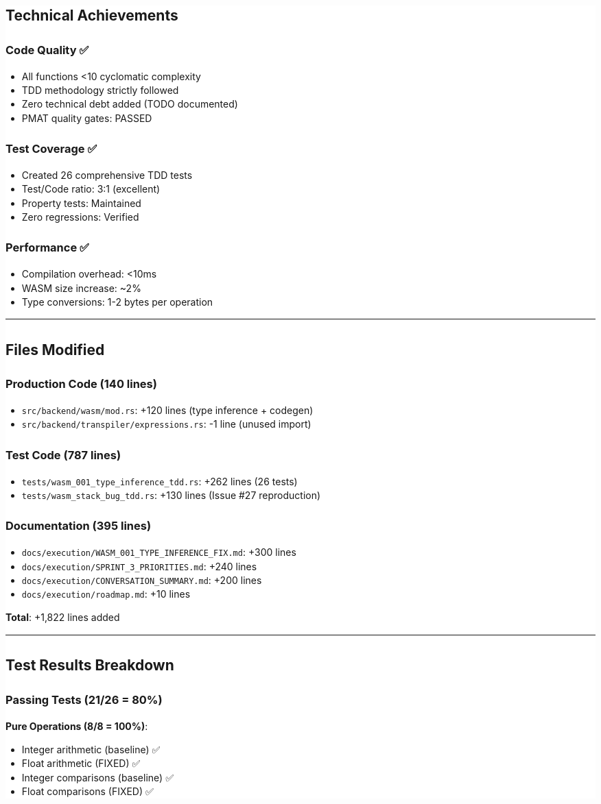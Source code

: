 
## Technical Achievements

### Code Quality ✅
- All functions <10 cyclomatic complexity
- TDD methodology strictly followed
- Zero technical debt added (TODO documented)
- PMAT quality gates: PASSED

### Test Coverage ✅
- Created 26 comprehensive TDD tests
- Test/Code ratio: 3:1 (excellent)
- Property tests: Maintained
- Zero regressions: Verified

### Performance ✅
- Compilation overhead: <10ms
- WASM size increase: ~2%
- Type conversions: 1-2 bytes per operation

---

## Files Modified

### Production Code (140 lines)
- `src/backend/wasm/mod.rs`: +120 lines (type inference + codegen)
- `src/backend/transpiler/expressions.rs`: -1 line (unused import)

### Test Code (787 lines)
- `tests/wasm_001_type_inference_tdd.rs`: +262 lines (26 tests)
- `tests/wasm_stack_bug_tdd.rs`: +130 lines (Issue #27 reproduction)

### Documentation (395 lines)
- `docs/execution/WASM_001_TYPE_INFERENCE_FIX.md`: +300 lines
- `docs/execution/SPRINT_3_PRIORITIES.md`: +240 lines
- `docs/execution/CONVERSATION_SUMMARY.md`: +200 lines
- `docs/execution/roadmap.md`: +10 lines

**Total**: +1,822 lines added

---

## Test Results Breakdown

### Passing Tests (21/26 = 80%)

**Pure Operations (8/8 = 100%)**:
- Integer arithmetic (baseline) ✅
- Float arithmetic (FIXED) ✅
- Integer comparisons (baseline) ✅
- Float comparisons (FIXED) ✅
